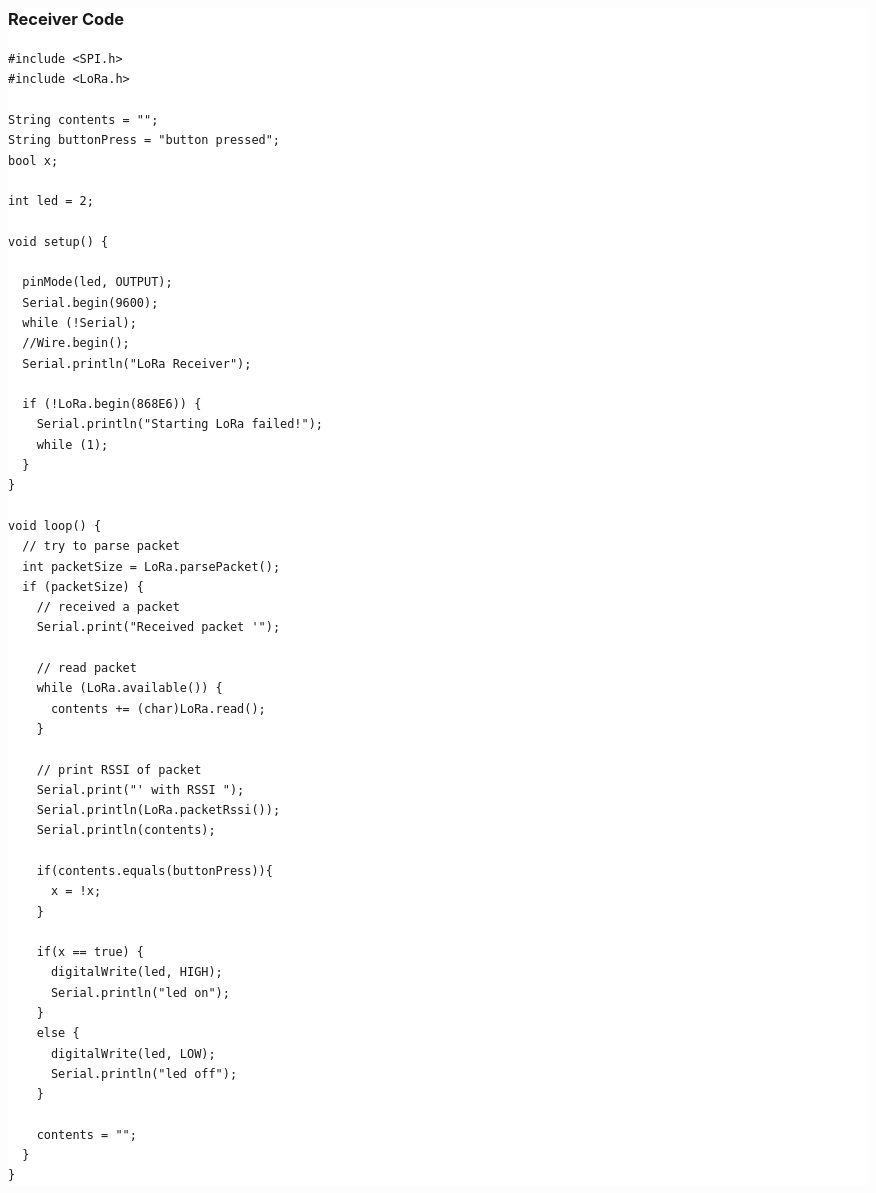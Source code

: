 ### Receiver Code

```arduino
#include <SPI.h>
#include <LoRa.h>

String contents = "";
String buttonPress = "button pressed";
bool x;

int led = 2;

void setup() {

  pinMode(led, OUTPUT);
  Serial.begin(9600);
  while (!Serial);
  //Wire.begin();
  Serial.println("LoRa Receiver");

  if (!LoRa.begin(868E6)) {
    Serial.println("Starting LoRa failed!");
    while (1);
  }
}

void loop() {
  // try to parse packet
  int packetSize = LoRa.parsePacket();
  if (packetSize) {
    // received a packet
    Serial.print("Received packet '");

    // read packet
    while (LoRa.available()) {  
      contents += (char)LoRa.read();
    }
    
    // print RSSI of packet
    Serial.print("' with RSSI ");
    Serial.println(LoRa.packetRssi());
    Serial.println(contents);

    if(contents.equals(buttonPress)){
      x = !x;
    }

    if(x == true) {
      digitalWrite(led, HIGH);
      Serial.println("led on");
    }
    else {
      digitalWrite(led, LOW);
      Serial.println("led off");
    }
    
    contents = "";
  }
}
```
